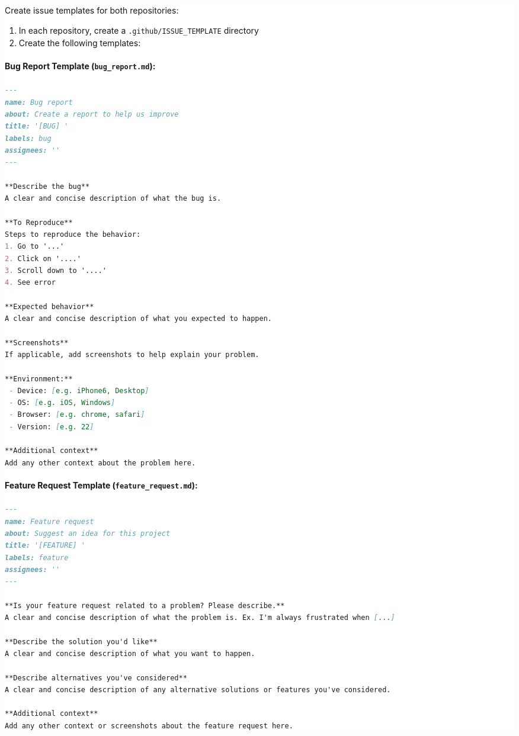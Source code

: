 Create issue templates for both repositories:

1. In each repository, create a `.github/ISSUE_TEMPLATE` directory
2. Create the following templates:

#### Bug Report Template (`bug_report.md`):
```markdown
---
name: Bug report
about: Create a report to help us improve
title: '[BUG] '
labels: bug
assignees: ''
---

**Describe the bug**
A clear and concise description of what the bug is.

**To Reproduce**
Steps to reproduce the behavior:
1. Go to '...'
2. Click on '....'
3. Scroll down to '....'
4. See error

**Expected behavior**
A clear and concise description of what you expected to happen.

**Screenshots**
If applicable, add screenshots to help explain your problem.

**Environment:**
 - Device: [e.g. iPhone6, Desktop]
 - OS: [e.g. iOS, Windows]
 - Browser: [e.g. chrome, safari]
 - Version: [e.g. 22]

**Additional context**
Add any other context about the problem here.
```

#### Feature Request Template (`feature_request.md`):
```markdown
---
name: Feature request
about: Suggest an idea for this project
title: '[FEATURE] '
labels: feature
assignees: ''
---

**Is your feature request related to a problem? Please describe.**
A clear and concise description of what the problem is. Ex. I'm always frustrated when [...]

**Describe the solution you'd like**
A clear and concise description of what you want to happen.

**Describe alternatives you've considered**
A clear and concise description of any alternative solutions or features you've considered.

**Additional context**
Add any other context or screenshots about the feature request here.
```
